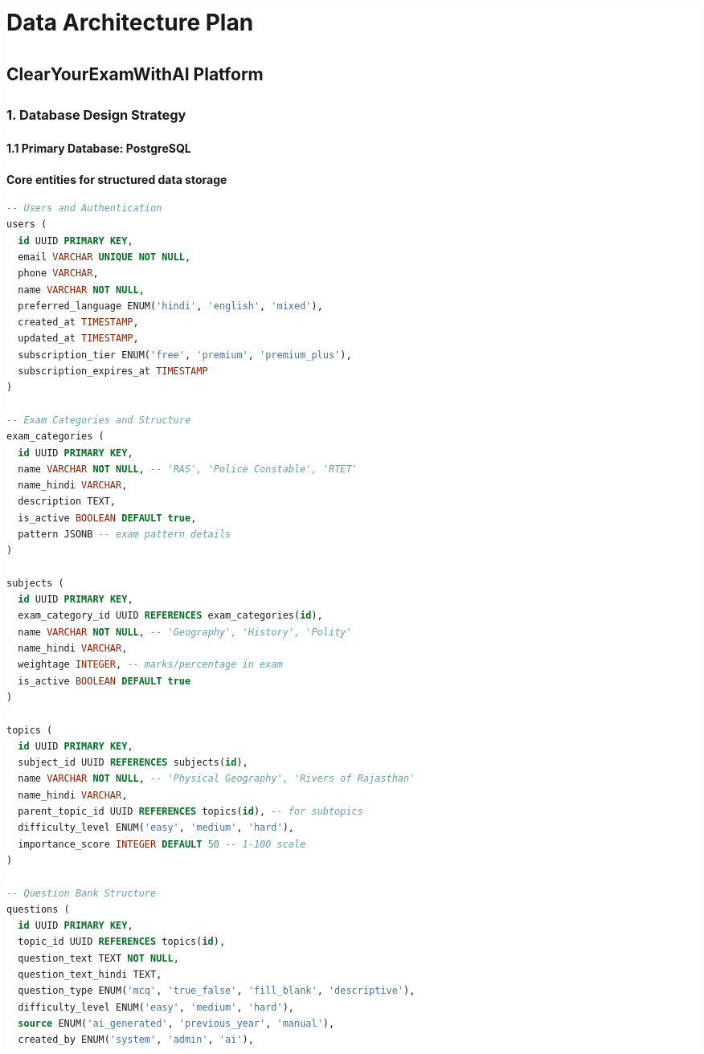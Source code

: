 # Data Architecture Plan
## ClearYourExamWithAI Platform

### 1. Database Design Strategy

#### 1.1 Primary Database: PostgreSQL
**Core entities for structured data storage**

```sql
-- Users and Authentication
users (
  id UUID PRIMARY KEY,
  email VARCHAR UNIQUE NOT NULL,
  phone VARCHAR,
  name VARCHAR NOT NULL,
  preferred_language ENUM('hindi', 'english', 'mixed'),
  created_at TIMESTAMP,
  updated_at TIMESTAMP,
  subscription_tier ENUM('free', 'premium', 'premium_plus'),
  subscription_expires_at TIMESTAMP
)

-- Exam Categories and Structure
exam_categories (
  id UUID PRIMARY KEY,
  name VARCHAR NOT NULL, -- 'RAS', 'Police Constable', 'RTET'
  name_hindi VARCHAR,
  description TEXT,
  is_active BOOLEAN DEFAULT true,
  pattern JSONB -- exam pattern details
)

subjects (
  id UUID PRIMARY KEY,
  exam_category_id UUID REFERENCES exam_categories(id),
  name VARCHAR NOT NULL, -- 'Geography', 'History', 'Polity'
  name_hindi VARCHAR,
  weightage INTEGER, -- marks/percentage in exam
  is_active BOOLEAN DEFAULT true
)

topics (
  id UUID PRIMARY KEY,
  subject_id UUID REFERENCES subjects(id),
  name VARCHAR NOT NULL, -- 'Physical Geography', 'Rivers of Rajasthan'
  name_hindi VARCHAR,
  parent_topic_id UUID REFERENCES topics(id), -- for subtopics
  difficulty_level ENUM('easy', 'medium', 'hard'),
  importance_score INTEGER DEFAULT 50 -- 1-100 scale
)

-- Question Bank Structure
questions (
  id UUID PRIMARY KEY,
  topic_id UUID REFERENCES topics(id),
  question_text TEXT NOT NULL,
  question_text_hindi TEXT,
  question_type ENUM('mcq', 'true_false', 'fill_blank', 'descriptive'),
  difficulty_level ENUM('easy', 'medium', 'hard'),
  source ENUM('ai_generated', 'previous_year', 'manual'),
  created_by ENUM('system', 'admin', 'ai'),
```